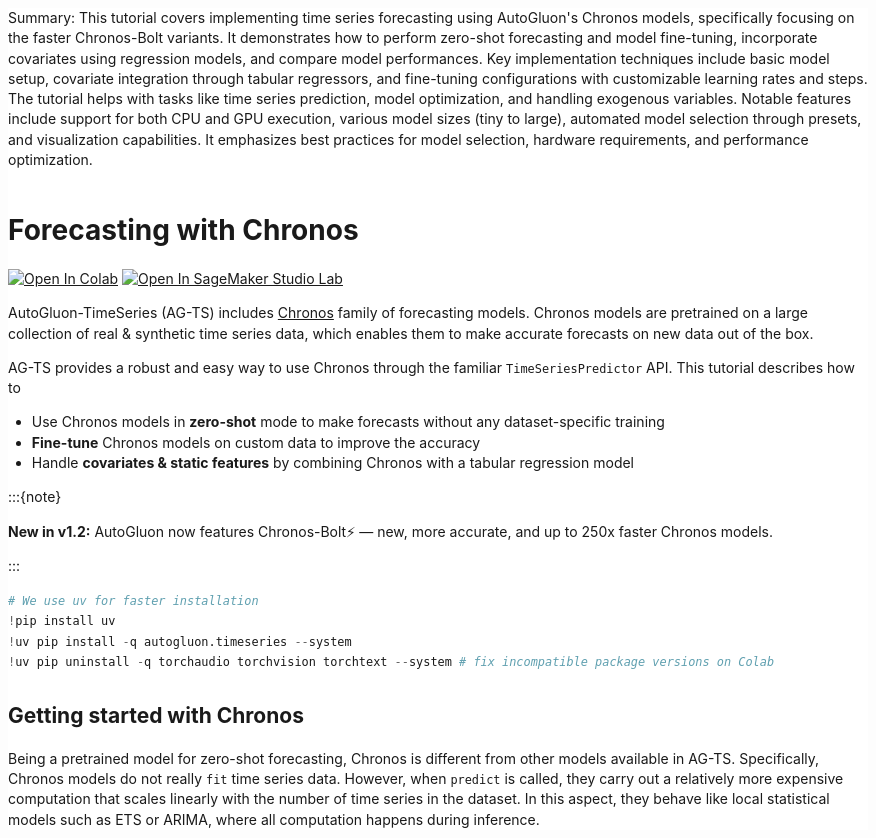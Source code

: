 Summary: This tutorial covers implementing time series forecasting using AutoGluon's Chronos models, specifically focusing on the faster Chronos-Bolt variants. It demonstrates how to perform zero-shot forecasting and model fine-tuning, incorporate covariates using regression models, and compare model performances. Key implementation techniques include basic model setup, covariate integration through tabular regressors, and fine-tuning configurations with customizable learning rates and steps. The tutorial helps with tasks like time series prediction, model optimization, and handling exogenous variables. Notable features include support for both CPU and GPU execution, various model sizes (tiny to large), automated model selection through presets, and visualization capabilities. It emphasizes best practices for model selection, hardware requirements, and performance optimization.

# Forecasting with Chronos

[![Open In Colab](https://colab.research.google.com/assets/colab-badge.svg)](https://colab.research.google.com/github/autogluon/autogluon/blob/master/docs/tutorials/timeseries/forecasting-chronos.ipynb)
[![Open In SageMaker Studio Lab](https://studiolab.sagemaker.aws/studiolab.svg)](https://studiolab.sagemaker.aws/import/github/autogluon/autogluon/blob/master/docs/tutorials/timeseries/forecasting-chronos.ipynb)


AutoGluon-TimeSeries (AG-TS) includes [Chronos](https://github.com/amazon-science/chronos-forecasting) family of forecasting models. Chronos models are pretrained on a large collection of real & synthetic time series data, which enables them to make accurate forecasts on new data out of the box.

AG-TS provides a robust and easy way to use Chronos through the familiar `TimeSeriesPredictor` API. This tutorial describes how to 
- Use Chronos models in **zero-shot** mode to make forecasts without any dataset-specific training
- **Fine-tune** Chronos models on custom data to improve the accuracy
- Handle **covariates & static features** by combining Chronos with a tabular regression model

:::{note}

**New in v1.2:** AutoGluon now features Chronos-Bolt⚡️ — new, more accurate, and up to 250x faster Chronos models.

:::


```python
# We use uv for faster installation
!pip install uv
!uv pip install -q autogluon.timeseries --system
!uv pip uninstall -q torchaudio torchvision torchtext --system # fix incompatible package versions on Colab
```

## Getting started with Chronos

Being a pretrained model for zero-shot forecasting, Chronos is different from other models available in AG-TS. 
Specifically, Chronos models do not really `fit` time series data. However, when `predict` is called, they carry out a relatively more expensive computation that scales linearly with the number of time series in the dataset. In this aspect, they behave like local statistical models such as ETS or ARIMA, where all computation happens during inference. 
